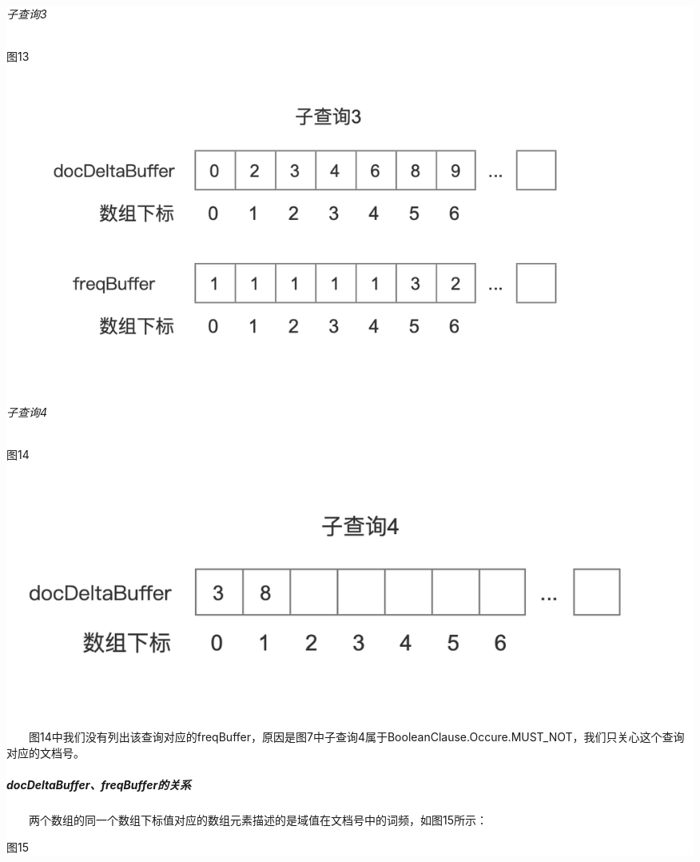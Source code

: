 ###### 子查询3

图13

<img src="查询原理（三）-image/13.png">

###### 子查询4

图14

<img src="查询原理（三）-image/14.png">

&emsp;&emsp;图14中我们没有列出该查询对应的freqBuffer，原因是图7中子查询4属于BooleanClause.Occure.MUST_NOT，我们只关心这个查询对应的文档号。

##### docDeltaBuffer、freqBuffer的关系

&emsp;&emsp;两个数组的同一个数组下标值对应的数组元素描述的是域值在文档号中的词频，如图15所示：

图15
